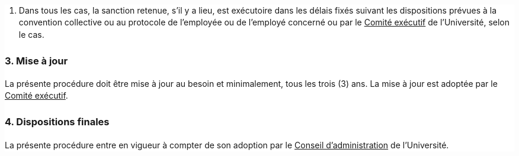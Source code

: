 
  1. Dans tous les cas, la sanction retenue, s’il y a lieu, est exécutoire dans les délais fixés suivant les dispositions prévues à la convention collective ou au protocole de l’employée ou de l’employé concerné ou par le [Comité exécutif](https://www.uqac.ca/mgestion/chapitre-5/reglement-relatif-au-milieu-de-vie-et-a-la-securite/procedure-relative-a-la-securite-des-membres-de-la-communaute-universitaire-sur-le-campus/<https:/www.uqac.ca/mgestion/lexique/comite-executif/>) de l’Université, selon le cas.


### 3. Mise à jour
La présente procédure doit être mise à jour au besoin et minimalement, tous les trois (3) ans. La mise à jour est adoptée par le [Comité exécutif](https://www.uqac.ca/mgestion/chapitre-5/reglement-relatif-au-milieu-de-vie-et-a-la-securite/procedure-relative-a-la-securite-des-membres-de-la-communaute-universitaire-sur-le-campus/<https:/www.uqac.ca/mgestion/lexique/comite-executif/>).
### 4. Dispositions finales
La présente procédure entre en vigueur à compter de son adoption par le [Conseil d’administration](https://www.uqac.ca/mgestion/chapitre-5/reglement-relatif-au-milieu-de-vie-et-a-la-securite/procedure-relative-a-la-securite-des-membres-de-la-communaute-universitaire-sur-le-campus/<https:/www.uqac.ca/mgestion/lexique/conseil-dadministration/>) de l’Université.
